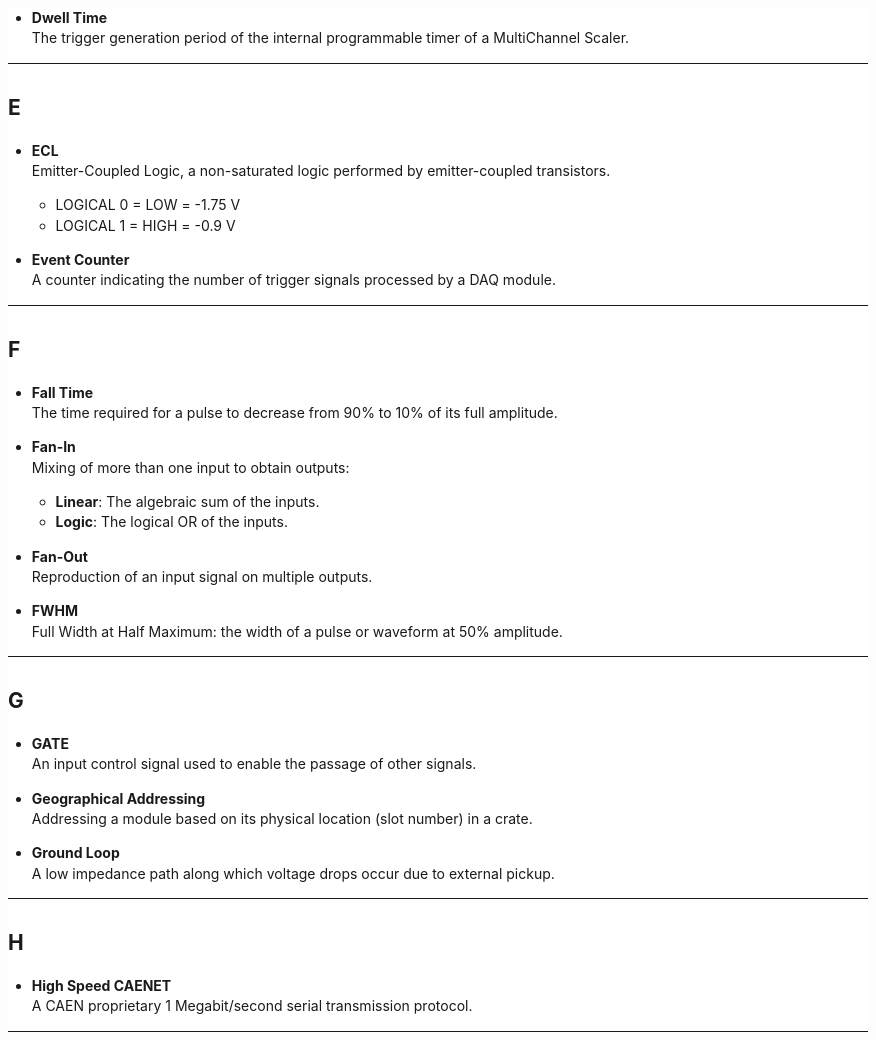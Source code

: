 - **Dwell Time**  
  The trigger generation period of the internal programmable timer of a MultiChannel Scaler.

---

## E

- **ECL**  
  Emitter-Coupled Logic, a non-saturated logic performed by emitter-coupled transistors.  

  - LOGICAL 0 = LOW = -1.75 V  
  - LOGICAL 1 = HIGH = -0.9 V  

- **Event Counter**  
  A counter indicating the number of trigger signals processed by a DAQ module.

---

## F

- **Fall Time**  
  The time required for a pulse to decrease from 90% to 10% of its full amplitude.

- **Fan-In**  
  Mixing of more than one input to obtain outputs:
  - **Linear**: The algebraic sum of the inputs.
  - **Logic**: The logical OR of the inputs.

- **Fan-Out**  
  Reproduction of an input signal on multiple outputs.

- **FWHM**  
  Full Width at Half Maximum: the width of a pulse or waveform at 50% amplitude.

---

## G

- **GATE**  
  An input control signal used to enable the passage of other signals.

- **Geographical Addressing**  
  Addressing a module based on its physical location (slot number) in a crate.

- **Ground Loop**  
  A low impedance path along which voltage drops occur due to external pickup.

---

## H

- **High Speed CAENET**  
  A CAEN proprietary 1 Megabit/second serial transmission protocol.

---
